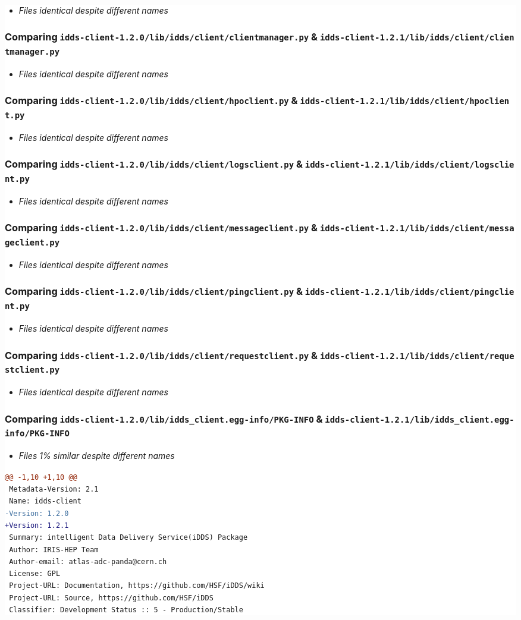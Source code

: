  * *Files identical despite different names*

### Comparing `idds-client-1.2.0/lib/idds/client/clientmanager.py` & `idds-client-1.2.1/lib/idds/client/clientmanager.py`

 * *Files identical despite different names*

### Comparing `idds-client-1.2.0/lib/idds/client/hpoclient.py` & `idds-client-1.2.1/lib/idds/client/hpoclient.py`

 * *Files identical despite different names*

### Comparing `idds-client-1.2.0/lib/idds/client/logsclient.py` & `idds-client-1.2.1/lib/idds/client/logsclient.py`

 * *Files identical despite different names*

### Comparing `idds-client-1.2.0/lib/idds/client/messageclient.py` & `idds-client-1.2.1/lib/idds/client/messageclient.py`

 * *Files identical despite different names*

### Comparing `idds-client-1.2.0/lib/idds/client/pingclient.py` & `idds-client-1.2.1/lib/idds/client/pingclient.py`

 * *Files identical despite different names*

### Comparing `idds-client-1.2.0/lib/idds/client/requestclient.py` & `idds-client-1.2.1/lib/idds/client/requestclient.py`

 * *Files identical despite different names*

### Comparing `idds-client-1.2.0/lib/idds_client.egg-info/PKG-INFO` & `idds-client-1.2.1/lib/idds_client.egg-info/PKG-INFO`

 * *Files 1% similar despite different names*

```diff
@@ -1,10 +1,10 @@
 Metadata-Version: 2.1
 Name: idds-client
-Version: 1.2.0
+Version: 1.2.1
 Summary: intelligent Data Delivery Service(iDDS) Package
 Author: IRIS-HEP Team
 Author-email: atlas-adc-panda@cern.ch
 License: GPL
 Project-URL: Documentation, https://github.com/HSF/iDDS/wiki
 Project-URL: Source, https://github.com/HSF/iDDS
 Classifier: Development Status :: 5 - Production/Stable
```
